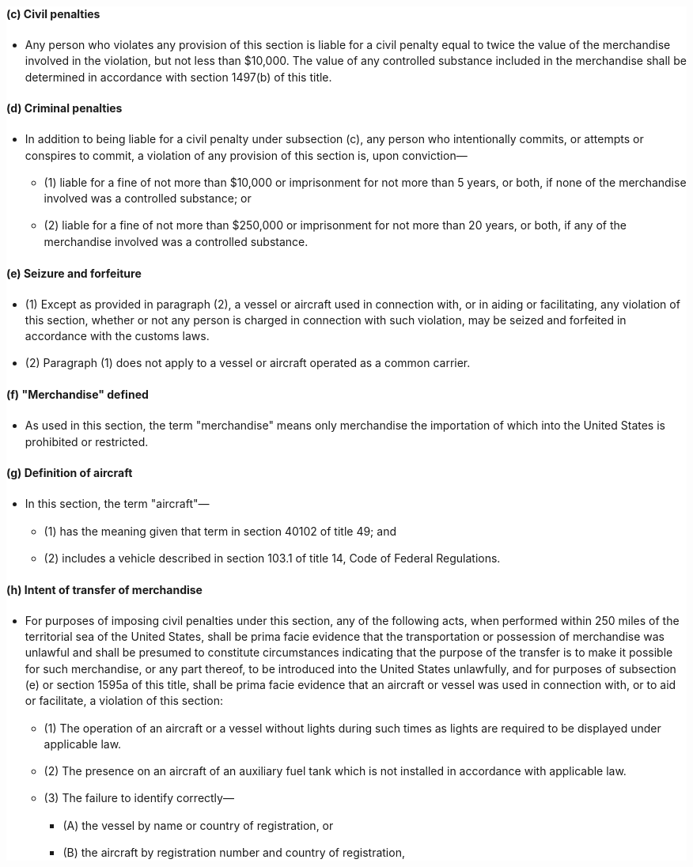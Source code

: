 #### (c) Civil penalties
* Any person who violates any provision of this section is liable for a civil penalty equal to twice the value of the merchandise involved in the violation, but not less than $10,000. The value of any controlled substance included in the merchandise shall be determined in accordance with section 1497(b) of this title.

#### (d) Criminal penalties
* In addition to being liable for a civil penalty under subsection (c), any person who intentionally commits, or attempts or conspires to commit, a violation of any provision of this section is, upon conviction—

  * (1) liable for a fine of not more than $10,000 or imprisonment for not more than 5 years, or both, if none of the merchandise involved was a controlled substance; or

  * (2) liable for a fine of not more than $250,000 or imprisonment for not more than 20 years, or both, if any of the merchandise involved was a controlled substance.

#### (e) Seizure and forfeiture
* (1) Except as provided in paragraph (2), a vessel or aircraft used in connection with, or in aiding or facilitating, any violation of this section, whether or not any person is charged in connection with such violation, may be seized and forfeited in accordance with the customs laws.

* (2) Paragraph (1) does not apply to a vessel or aircraft operated as a common carrier.

#### (f) "Merchandise" defined
* As used in this section, the term "merchandise" means only merchandise the importation of which into the United States is prohibited or restricted.

#### (g) Definition of aircraft
* In this section, the term "aircraft"—

  * (1) has the meaning given that term in section 40102 of title 49; and

  * (2) includes a vehicle described in section 103.1 of title 14, Code of Federal Regulations.

#### (h) Intent of transfer of merchandise
* For purposes of imposing civil penalties under this section, any of the following acts, when performed within 250 miles of the territorial sea of the United States, shall be prima facie evidence that the transportation or possession of merchandise was unlawful and shall be presumed to constitute circumstances indicating that the purpose of the transfer is to make it possible for such merchandise, or any part thereof, to be introduced into the United States unlawfully, and for purposes of subsection (e) or section 1595a of this title, shall be prima facie evidence that an aircraft or vessel was used in connection with, or to aid or facilitate, a violation of this section:

  * (1) The operation of an aircraft or a vessel without lights during such times as lights are required to be displayed under applicable law.

  * (2) The presence on an aircraft of an auxiliary fuel tank which is not installed in accordance with applicable law.

  * (3) The failure to identify correctly—

    * (A) the vessel by name or country of registration, or

    * (B) the aircraft by registration number and country of registration,
